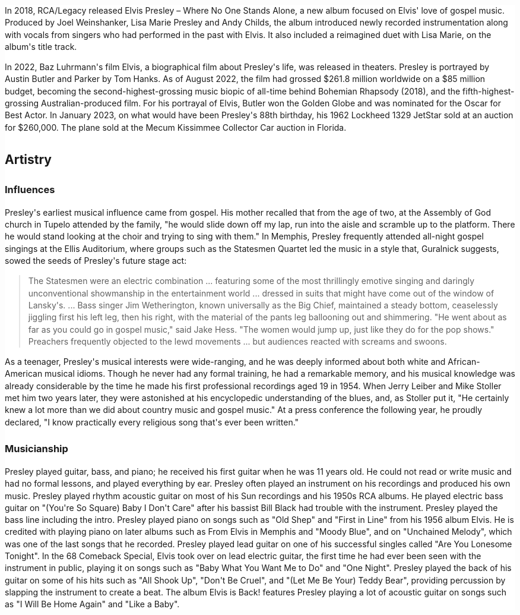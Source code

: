 In 2018, RCA/Legacy released Elvis Presley – Where No One Stands Alone, a new album focused on Elvis' love of gospel music. Produced by Joel Weinshanker, Lisa Marie Presley and Andy Childs, the album introduced newly recorded instrumentation along with vocals from singers who had performed in the past with Elvis. It also included a reimagined duet with Lisa Marie, on the album's title track.

In 2022, Baz Luhrmann's film Elvis, a biographical film about Presley's life, was released in theaters. Presley is portrayed by Austin Butler and Parker by Tom Hanks. As of August 2022, the film had grossed \$261.8 million worldwide on a \$85 million budget, becoming the second-highest-grossing music biopic of all-time behind Bohemian Rhapsody (2018), and the fifth-highest-grossing Australian-produced film. For his portrayal of Elvis, Butler won the Golden Globe and was nominated for the Oscar for Best Actor. In January 2023, on what would have been Presley's 88th birthday, his 1962 Lockheed 1329 JetStar sold at an auction for \$260,000. The plane sold at the Mecum Kissimmee Collector Car auction in Florida.

## Artistry

### Influences

Presley's earliest musical influence came from gospel. His mother recalled that from the age of two, at the Assembly of God church in Tupelo attended by the family, "he would slide down off my lap, run into the aisle and scramble up to the platform. There he would stand looking at the choir and trying to sing with them." In Memphis, Presley frequently attended all-night gospel singings at the Ellis Auditorium, where groups such as the Statesmen Quartet led the music in a style that, Guralnick suggests, sowed the seeds of Presley's future stage act:

> The Statesmen were an electric combination ... featuring some of the most thrillingly emotive singing and daringly unconventional showmanship in the entertainment world ... dressed in suits that might have come out of the window of Lansky's. ... Bass singer Jim Wetherington, known universally as the Big Chief, maintained a steady bottom, ceaselessly jiggling first his left leg, then his right, with the material of the pants leg ballooning out and shimmering. "He went about as far as you could go in gospel music," said Jake Hess. "The women would jump up, just like they do for the pop shows." Preachers frequently objected to the lewd movements ... but audiences reacted with screams and swoons.

As a teenager, Presley's musical interests were wide-ranging, and he was deeply informed about both white and African-American musical idioms. Though he never had any formal training, he had a remarkable memory, and his musical knowledge was already considerable by the time he made his first professional recordings aged 19 in 1954. When Jerry Leiber and Mike Stoller met him two years later, they were astonished at his encyclopedic understanding of the blues, and, as Stoller put it, "He certainly knew a lot more than we did about country music and gospel music." At a press conference the following year, he proudly declared, "I know practically every religious song that's ever been written."

### Musicianship

Presley played guitar, bass, and piano; he received his first guitar when he was 11 years old. He could not read or write music and had no formal lessons, and played everything by ear. Presley often played an instrument on his recordings and produced his own music. Presley played rhythm acoustic guitar on most of his Sun recordings and his 1950s RCA albums. He played electric bass guitar on "(You're So Square) Baby I Don't Care" after his bassist Bill Black had trouble with the instrument. Presley played the bass line including the intro. Presley played piano on songs such as "Old Shep" and "First in Line" from his 1956 album Elvis. He is credited with playing piano on later albums such as From Elvis in Memphis and "Moody Blue", and on "Unchained Melody", which was one of the last songs that he recorded. Presley played lead guitar on one of his successful singles called "Are You Lonesome Tonight". In the 68 Comeback Special, Elvis took over on lead electric guitar, the first time he had ever been seen with the instrument in public, playing it on songs such as "Baby What You Want Me to Do" and "One Night". Presley played the back of his guitar on some of his hits such as "All Shook Up", "Don't Be Cruel", and "(Let Me Be Your) Teddy Bear", providing percussion by slapping the instrument to create a beat. The album Elvis is Back! features Presley playing a lot of acoustic guitar on songs such as "I Will Be Home Again" and "Like a Baby".
